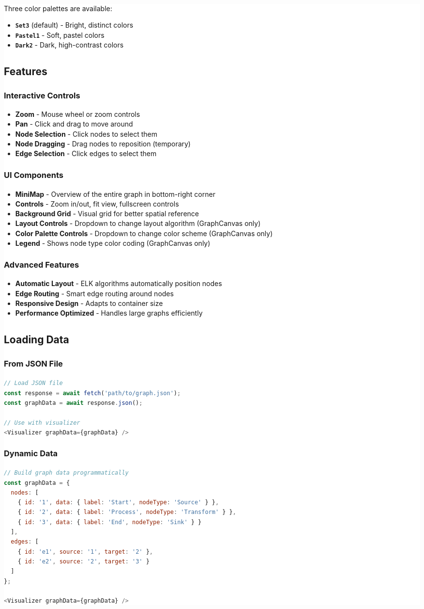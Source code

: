 Three color palettes are available:

- **`Set3`** (default) - Bright, distinct colors
- **`Pastel1`** - Soft, pastel colors  
- **`Dark2`** - Dark, high-contrast colors

## Features

### Interactive Controls
- **Zoom** - Mouse wheel or zoom controls
- **Pan** - Click and drag to move around
- **Node Selection** - Click nodes to select them
- **Node Dragging** - Drag nodes to reposition (temporary)
- **Edge Selection** - Click edges to select them

### UI Components
- **MiniMap** - Overview of the entire graph in bottom-right corner
- **Controls** - Zoom in/out, fit view, fullscreen controls
- **Background Grid** - Visual grid for better spatial reference
- **Layout Controls** - Dropdown to change layout algorithm (GraphCanvas only)
- **Color Palette Controls** - Dropdown to change color scheme (GraphCanvas only)
- **Legend** - Shows node type color coding (GraphCanvas only)

### Advanced Features
- **Automatic Layout** - ELK algorithms automatically position nodes
- **Edge Routing** - Smart edge routing around nodes
- **Responsive Design** - Adapts to container size
- **Performance Optimized** - Handles large graphs efficiently

## Loading Data

### From JSON File

```javascript
// Load JSON file
const response = await fetch('path/to/graph.json');
const graphData = await response.json();

// Use with visualizer
<Visualizer graphData={graphData} />
```

### Dynamic Data

```javascript
// Build graph data programmatically
const graphData = {
  nodes: [
    { id: '1', data: { label: 'Start', nodeType: 'Source' } },
    { id: '2', data: { label: 'Process', nodeType: 'Transform' } },
    { id: '3', data: { label: 'End', nodeType: 'Sink' } }
  ],
  edges: [
    { id: 'e1', source: '1', target: '2' },
    { id: 'e2', source: '2', target: '3' }
  ]
};

<Visualizer graphData={graphData} />
```

